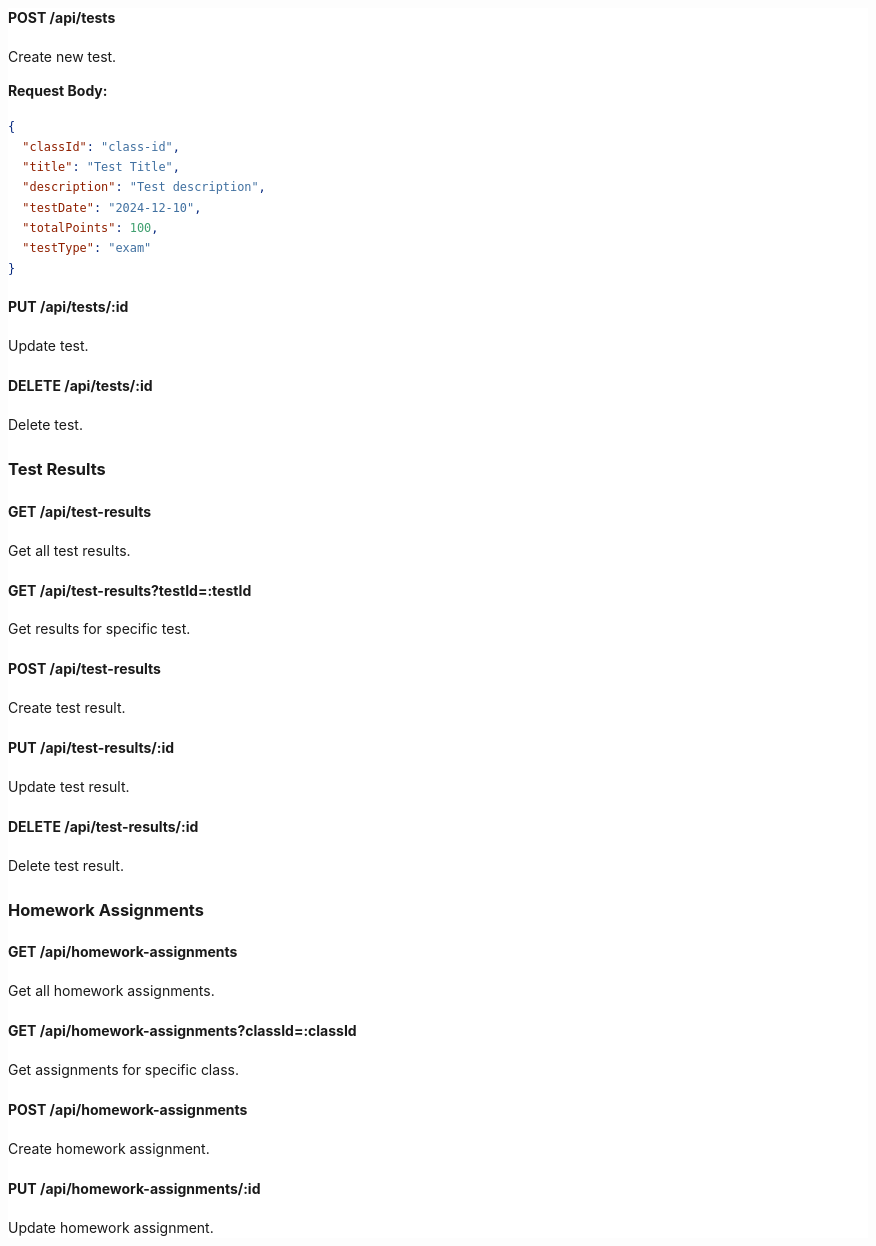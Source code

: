 #### POST /api/tests
Create new test.

**Request Body:**
```json
{
  "classId": "class-id",
  "title": "Test Title",
  "description": "Test description",
  "testDate": "2024-12-10",
  "totalPoints": 100,
  "testType": "exam"
}
```

#### PUT /api/tests/:id
Update test.

#### DELETE /api/tests/:id
Delete test.

### Test Results

#### GET /api/test-results
Get all test results.

#### GET /api/test-results?testId=:testId
Get results for specific test.

#### POST /api/test-results
Create test result.

#### PUT /api/test-results/:id
Update test result.

#### DELETE /api/test-results/:id
Delete test result.

### Homework Assignments

#### GET /api/homework-assignments
Get all homework assignments.

#### GET /api/homework-assignments?classId=:classId
Get assignments for specific class.

#### POST /api/homework-assignments
Create homework assignment.

#### PUT /api/homework-assignments/:id
Update homework assignment.
